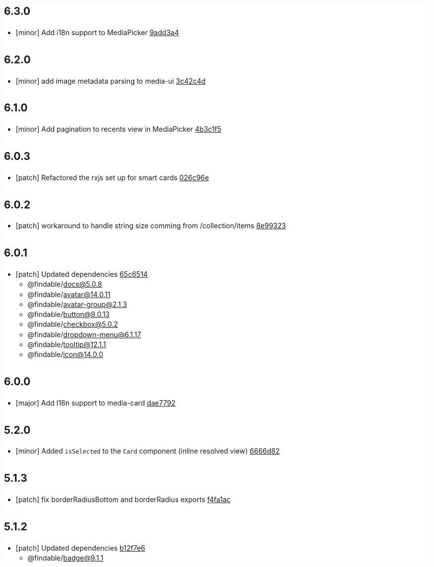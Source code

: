 ## 6.3.0
- [minor] Add i18n support to MediaPicker [9add3a4](https://github.com/fnamazing/uiKit/commits/9add3a4)

## 6.2.0
- [minor] add image metadata parsing to media-ui [3c42c4d](https://github.com/fnamazing/uiKit/commits/3c42c4d)

## 6.1.0
- [minor] Add pagination to recents view in MediaPicker [4b3c1f5](https://github.com/fnamazing/uiKit/commits/4b3c1f5)

## 6.0.3
- [patch] Refactored the rxjs set up for smart cards [026c96e](https://github.com/fnamazing/uiKit/commits/026c96e)

## 6.0.2
- [patch] workaround to handle string size comming from /collection/items [8e99323](https://github.com/fnamazing/uiKit/commits/8e99323)

## 6.0.1
- [patch] Updated dependencies [65c6514](https://github.com/fnamazing/uiKit/commits/65c6514)
  - @findable/docs@5.0.8
  - @findable/avatar@14.0.11
  - @findable/avatar-group@2.1.3
  - @findable/button@9.0.13
  - @findable/checkbox@5.0.2
  - @findable/dropdown-menu@6.1.17
  - @findable/tooltip@12.1.1
  - @findable/icon@14.0.0

## 6.0.0
- [major] Add I18n support to media-card [dae7792](https://github.com/fnamazing/uiKit/commits/dae7792)

## 5.2.0
- [minor] Added `isSelected` to the `Card` component (inline resolved view) [6666d82](https://github.com/fnamazing/uiKit/commits/6666d82)

## 5.1.3
- [patch] fix borderRadiusBottom and borderRadius exports [f4fa1ac](https://github.com/fnamazing/uiKit/commits/f4fa1ac)

## 5.1.2
- [patch] Updated dependencies [b12f7e6](https://github.com/fnamazing/uiKit/commits/b12f7e6)
  - @findable/badge@9.1.1

